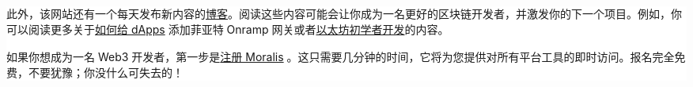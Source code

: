 此外，该网站还有一个每天发布新内容的[博客](https://moralis.io/blog/?utm_source=blog&utm_medium=post&utm_campaign=Want%2520the%2520Latest%2520in%2520%253Cspan%253EBlockchain%2520Development%253F%253C%252Fspan%253E)。阅读这些内容可能会让你成为一名更好的区块链开发者，并激发你的下一个项目。例如，你可以阅读更多关于[如何给 dApps](https://moralis.io/how-to-add-fiat-gateway-to-dapps/) 添加菲亚特 Onramp 网关或者[以太坊初学者开发](https://moralis.io/ethereum-development-for-beginners/)的内容。

如果你想成为一名 Web3 开发者，第一步是[注册 Moralis](https://admin.moralis.io/register) 。这只需要几分钟的时间，它将为您提供对所有平台工具的即时访问。报名完全免费，不要犹豫；你没什么可失去的！